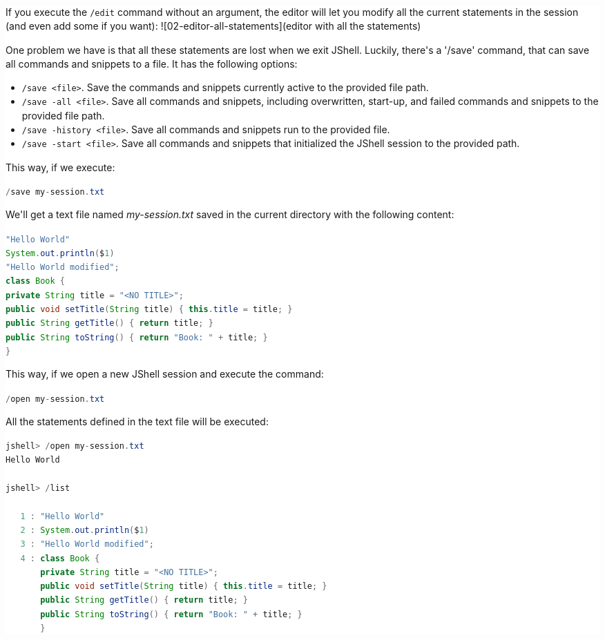 If you execute the `/edit` command without an argument, the editor will let you modify all the current statements in the session (and even add some if you want):
![02-editor-all-statements](editor with all the statements)

One problem we have is that all these statements are lost when we exit JShell. Luckily, there's a '/save' command, that can save all commands and snippets to a file. It has the following options:
- `/save <file>`. Save the commands and snippets currently active to the provided file path.
- `/save -all <file>`. Save all commands and snippets, including overwritten, start-up, and failed commands and snippets to the provided file path.
- `/save -history <file>`. Save all commands and snippets run to the provided file.
- `/save -start <file>`. Save all commands and snippets that initialized the JShell session to the provided path.

This way, if we execute:
```java
/save my-session.txt
```

We'll get a text file named *my-session.txt* saved in the current directory with the following content:
```java
"Hello World"
System.out.println($1)
"Hello World modified";
class Book {
private String title = "<NO TITLE>";
public void setTitle(String title) { this.title = title; }
public String getTitle() { return title; }
public String toString() { return "Book: " + title; }
}
```

This way, if we open a new JShell session and execute the command:
```java
/open my-session.txt
```

All the statements defined in the text file will be executed:
```java
jshell> /open my-session.txt
Hello World

jshell> /list

   1 : "Hello World"
   2 : System.out.println($1)
   3 : "Hello World modified";
   4 : class Book {
       private String title = "<NO TITLE>";
       public void setTitle(String title) { this.title = title; }
       public String getTitle() { return title; }
       public String toString() { return "Book: " + title; }
       }
```
